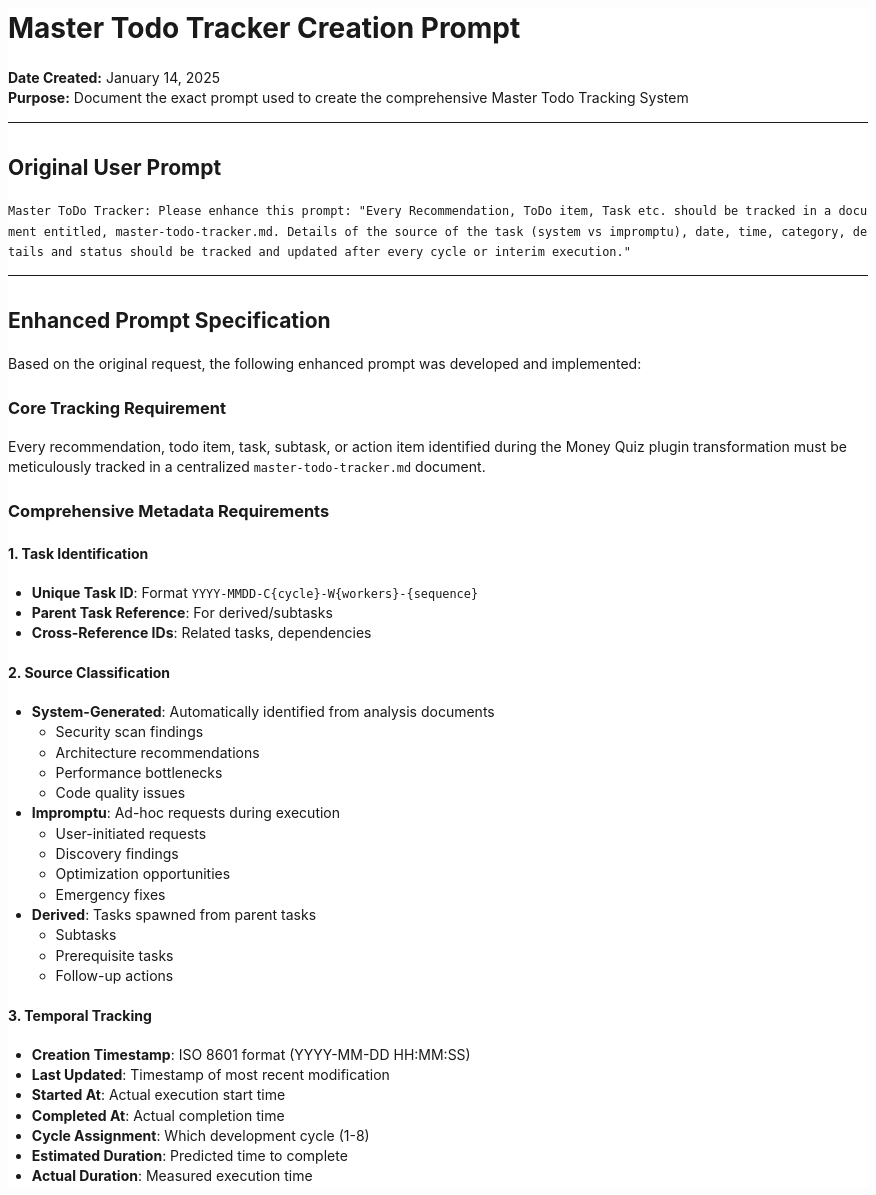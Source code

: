 # Master Todo Tracker Creation Prompt

**Date Created:** January 14, 2025  
**Purpose:** Document the exact prompt used to create the comprehensive Master Todo Tracking System

---

## Original User Prompt

```
Master ToDo Tracker: Please enhance this prompt: "Every Recommendation, ToDo item, Task etc. should be tracked in a document entitled, master-todo-tracker.md. Details of the source of the task (system vs impromptu), date, time, category, details and status should be tracked and updated after every cycle or interim execution."
```

---

## Enhanced Prompt Specification

Based on the original request, the following enhanced prompt was developed and implemented:

### Core Tracking Requirement
Every recommendation, todo item, task, subtask, or action item identified during the Money Quiz plugin transformation must be meticulously tracked in a centralized `master-todo-tracker.md` document.

### Comprehensive Metadata Requirements

#### 1. Task Identification
- **Unique Task ID**: Format `YYYY-MMDD-C{cycle}-W{workers}-{sequence}`
- **Parent Task Reference**: For derived/subtasks
- **Cross-Reference IDs**: Related tasks, dependencies

#### 2. Source Classification
- **System-Generated**: Automatically identified from analysis documents
  - Security scan findings
  - Architecture recommendations
  - Performance bottlenecks
  - Code quality issues
- **Impromptu**: Ad-hoc requests during execution
  - User-initiated requests
  - Discovery findings
  - Optimization opportunities
  - Emergency fixes
- **Derived**: Tasks spawned from parent tasks
  - Subtasks
  - Prerequisite tasks
  - Follow-up actions

#### 3. Temporal Tracking
- **Creation Timestamp**: ISO 8601 format (YYYY-MM-DD HH:MM:SS)
- **Last Updated**: Timestamp of most recent modification
- **Started At**: Actual execution start time
- **Completed At**: Actual completion time
- **Cycle Assignment**: Which development cycle (1-8)
- **Estimated Duration**: Predicted time to complete
- **Actual Duration**: Measured execution time
